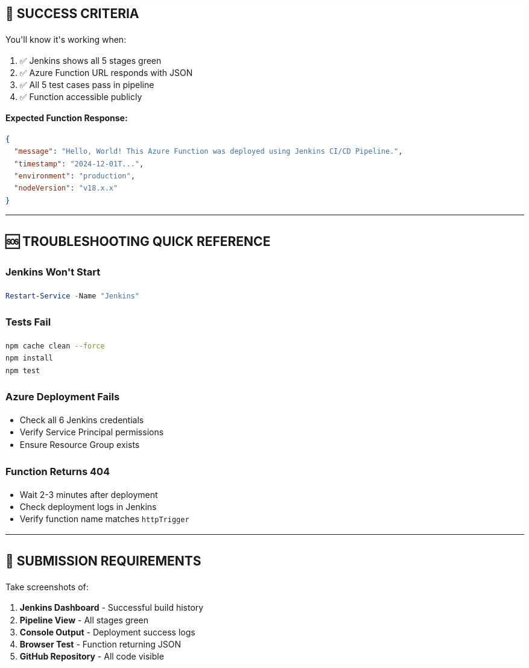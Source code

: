 ## 🎯 SUCCESS CRITERIA

You'll know it's working when:
1. ✅ Jenkins shows all 5 stages green
2. ✅ Azure Function URL responds with JSON
3. ✅ All 5 test cases pass in pipeline
4. ✅ Function accessible publicly

**Expected Function Response:**
```json
{
  "message": "Hello, World! This Azure Function was deployed using Jenkins CI/CD Pipeline.",
  "timestamp": "2024-12-01T...",
  "environment": "production",
  "nodeVersion": "v18.x.x"
}
```

---

## 🆘 TROUBLESHOOTING QUICK REFERENCE

### Jenkins Won't Start
```powershell
Restart-Service -Name "Jenkins"
```

### Tests Fail
```bash
npm cache clean --force
npm install
npm test
```

### Azure Deployment Fails
- Check all 6 Jenkins credentials
- Verify Service Principal permissions
- Ensure Resource Group exists

### Function Returns 404
- Wait 2-3 minutes after deployment
- Check deployment logs in Jenkins
- Verify function name matches `httpTrigger`

---

## 📸 SUBMISSION REQUIREMENTS

Take screenshots of:
1. **Jenkins Dashboard** - Successful build history
2. **Pipeline View** - All stages green
3. **Console Output** - Deployment success logs
4. **Browser Test** - Function returning JSON
5. **GitHub Repository** - All code visible
